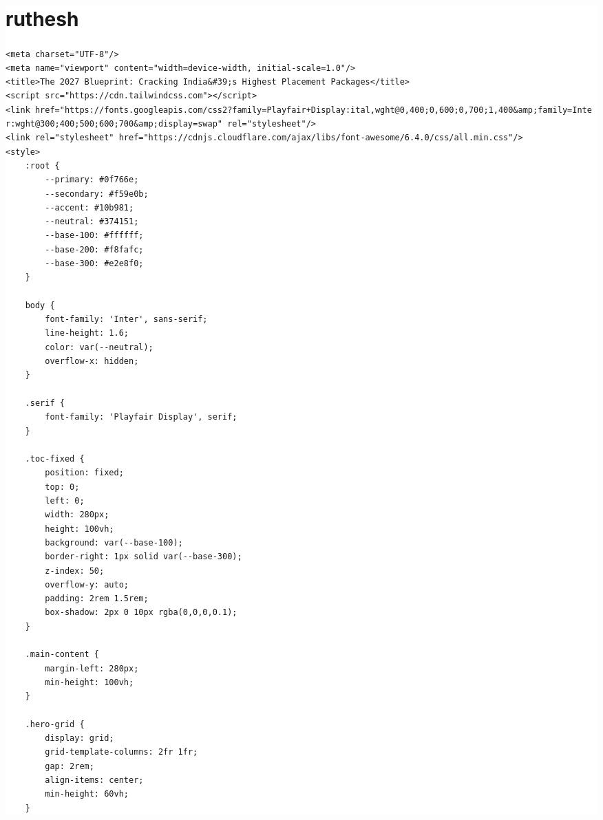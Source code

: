 # ruthesh
<!DOCTYPE html><html lang="en"><head>
    <meta charset="UTF-8"/>
    <meta name="viewport" content="width=device-width, initial-scale=1.0"/>
    <title>The 2027 Blueprint: Cracking India&#39;s Highest Placement Packages</title>
    <script src="https://cdn.tailwindcss.com"></script>
    <link href="https://fonts.googleapis.com/css2?family=Playfair+Display:ital,wght@0,400;0,600;0,700;1,400&amp;family=Inter:wght@300;400;500;600;700&amp;display=swap" rel="stylesheet"/>
    <link rel="stylesheet" href="https://cdnjs.cloudflare.com/ajax/libs/font-awesome/6.4.0/css/all.min.css"/>
    <style>
        :root {
            --primary: #0f766e;
            --secondary: #f59e0b;
            --accent: #10b981;
            --neutral: #374151;
            --base-100: #ffffff;
            --base-200: #f8fafc;
            --base-300: #e2e8f0;
        }
        
        body {
            font-family: 'Inter', sans-serif;
            line-height: 1.6;
            color: var(--neutral);
            overflow-x: hidden;
        }
        
        .serif {
            font-family: 'Playfair Display', serif;
        }
        
        .toc-fixed {
            position: fixed;
            top: 0;
            left: 0;
            width: 280px;
            height: 100vh;
            background: var(--base-100);
            border-right: 1px solid var(--base-300);
            z-index: 50;
            overflow-y: auto;
            padding: 2rem 1.5rem;
            box-shadow: 2px 0 10px rgba(0,0,0,0.1);
        }
        
        .main-content {
            margin-left: 280px;
            min-height: 100vh;
        }
        
        .hero-grid {
            display: grid;
            grid-template-columns: 2fr 1fr;
            gap: 2rem;
            align-items: center;
            min-height: 60vh;
        }
        